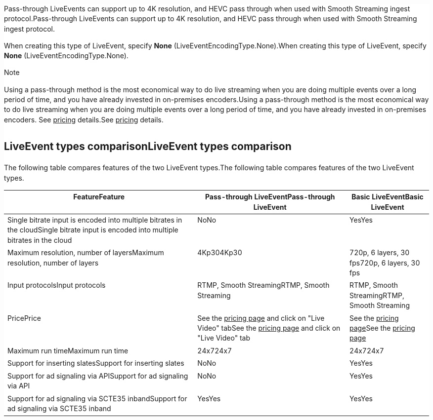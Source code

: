 <span data-ttu-id="2ee07-136">Pass-through LiveEvents can support up to 4K resolution, and HEVC pass through when used with Smooth Streaming ingest protocol.</span><span class="sxs-lookup"><span data-stu-id="2ee07-136">Pass-through LiveEvents can support up to 4K resolution, and HEVC pass through when used with Smooth Streaming ingest protocol.</span></span> 

<span data-ttu-id="2ee07-137">When creating this type of LiveEvent, specify **None** (LiveEventEncodingType.None).</span><span class="sxs-lookup"><span data-stu-id="2ee07-137">When creating this type of LiveEvent, specify **None** (LiveEventEncodingType.None).</span></span>

> [!NOTE]
> <span data-ttu-id="2ee07-138">Using a pass-through method is the most economical way to do live streaming when you are doing multiple events over a long period of time, and you have already invested in on-premises encoders.</span><span class="sxs-lookup"><span data-stu-id="2ee07-138">Using a pass-through method is the most economical way to do live streaming when you are doing multiple events over a long period of time, and you have already invested in on-premises encoders.</span></span> <span data-ttu-id="2ee07-139">See [pricing](https://azure.microsoft.com/pricing/details/media-services/) details.</span><span class="sxs-lookup"><span data-stu-id="2ee07-139">See [pricing](https://azure.microsoft.com/pricing/details/media-services/) details.</span></span>
> 

## <a name="liveevent-types-comparison"></a><span data-ttu-id="2ee07-140">LiveEvent types comparison</span><span class="sxs-lookup"><span data-stu-id="2ee07-140">LiveEvent types comparison</span></span> 

<span data-ttu-id="2ee07-141">The following table compares features of the two LiveEvent types.</span><span class="sxs-lookup"><span data-stu-id="2ee07-141">The following table compares features of the two LiveEvent types.</span></span>

| <span data-ttu-id="2ee07-142">Feature</span><span class="sxs-lookup"><span data-stu-id="2ee07-142">Feature</span></span> | <span data-ttu-id="2ee07-143">Pass-through LiveEvent</span><span class="sxs-lookup"><span data-stu-id="2ee07-143">Pass-through LiveEvent</span></span> | <span data-ttu-id="2ee07-144">Basic LiveEvent</span><span class="sxs-lookup"><span data-stu-id="2ee07-144">Basic LiveEvent</span></span> |
| --- | --- | --- |
| <span data-ttu-id="2ee07-145">Single bitrate input is encoded into multiple bitrates in the cloud</span><span class="sxs-lookup"><span data-stu-id="2ee07-145">Single bitrate input is encoded into multiple bitrates in the cloud</span></span> |<span data-ttu-id="2ee07-146">No</span><span class="sxs-lookup"><span data-stu-id="2ee07-146">No</span></span> |<span data-ttu-id="2ee07-147">Yes</span><span class="sxs-lookup"><span data-stu-id="2ee07-147">Yes</span></span> |
| <span data-ttu-id="2ee07-148">Maximum resolution, number of layers</span><span class="sxs-lookup"><span data-stu-id="2ee07-148">Maximum resolution, number of layers</span></span> |<span data-ttu-id="2ee07-149">4Kp30</span><span class="sxs-lookup"><span data-stu-id="2ee07-149">4Kp30</span></span>  |<span data-ttu-id="2ee07-150">720p, 6 layers, 30 fps</span><span class="sxs-lookup"><span data-stu-id="2ee07-150">720p, 6 layers, 30 fps</span></span> |
| <span data-ttu-id="2ee07-151">Input protocols</span><span class="sxs-lookup"><span data-stu-id="2ee07-151">Input protocols</span></span> |<span data-ttu-id="2ee07-152">RTMP, Smooth Streaming</span><span class="sxs-lookup"><span data-stu-id="2ee07-152">RTMP, Smooth Streaming</span></span> |<span data-ttu-id="2ee07-153">RTMP, Smooth Streaming</span><span class="sxs-lookup"><span data-stu-id="2ee07-153">RTMP, Smooth Streaming</span></span> |
| <span data-ttu-id="2ee07-154">Price</span><span class="sxs-lookup"><span data-stu-id="2ee07-154">Price</span></span> |<span data-ttu-id="2ee07-155">See the [pricing page](https://azure.microsoft.com/pricing/details/media-services/) and click on "Live Video" tab</span><span class="sxs-lookup"><span data-stu-id="2ee07-155">See the [pricing page](https://azure.microsoft.com/pricing/details/media-services/) and click on "Live Video" tab</span></span> |<span data-ttu-id="2ee07-156">See the [pricing page](https://azure.microsoft.com/pricing/details/media-services/)</span><span class="sxs-lookup"><span data-stu-id="2ee07-156">See the [pricing page](https://azure.microsoft.com/pricing/details/media-services/)</span></span> |
| <span data-ttu-id="2ee07-157">Maximum run time</span><span class="sxs-lookup"><span data-stu-id="2ee07-157">Maximum run time</span></span> |<span data-ttu-id="2ee07-158">24x7</span><span class="sxs-lookup"><span data-stu-id="2ee07-158">24x7</span></span> |<span data-ttu-id="2ee07-159">24x7</span><span class="sxs-lookup"><span data-stu-id="2ee07-159">24x7</span></span> |
| <span data-ttu-id="2ee07-160">Support for inserting slates</span><span class="sxs-lookup"><span data-stu-id="2ee07-160">Support for inserting slates</span></span> |<span data-ttu-id="2ee07-161">No</span><span class="sxs-lookup"><span data-stu-id="2ee07-161">No</span></span> |<span data-ttu-id="2ee07-162">Yes</span><span class="sxs-lookup"><span data-stu-id="2ee07-162">Yes</span></span> |
| <span data-ttu-id="2ee07-163">Support for ad signaling via API</span><span class="sxs-lookup"><span data-stu-id="2ee07-163">Support for ad signaling via API</span></span>|<span data-ttu-id="2ee07-164">No</span><span class="sxs-lookup"><span data-stu-id="2ee07-164">No</span></span> |<span data-ttu-id="2ee07-165">Yes</span><span class="sxs-lookup"><span data-stu-id="2ee07-165">Yes</span></span> |
| <span data-ttu-id="2ee07-166">Support for ad signaling via SCTE35 inband</span><span class="sxs-lookup"><span data-stu-id="2ee07-166">Support for ad signaling via SCTE35 inband</span></span>|<span data-ttu-id="2ee07-167">Yes</span><span class="sxs-lookup"><span data-stu-id="2ee07-167">Yes</span></span> |<span data-ttu-id="2ee07-168">Yes</span><span class="sxs-lookup"><span data-stu-id="2ee07-168">Yes</span></span> |